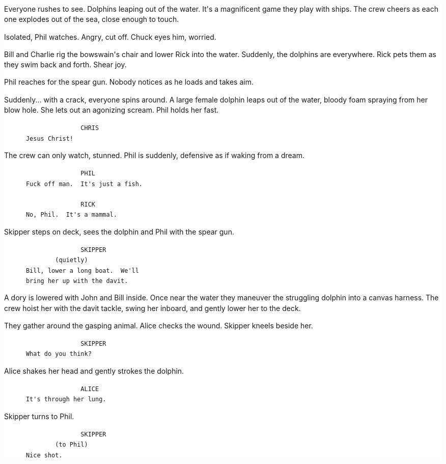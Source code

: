 Everyone rushes to see.  Dolphins leaping out of the
water.  It's a magnificent game they play with ships.  The
crew cheers as each one explodes out of the sea, close
enough to touch.

Isolated, Phil watches.  Angry, cut off.  Chuck eyes him,
worried.

Bill and Charlie rig the bowswain's chair and lower Rick
into the water.  Suddenly, the dolphins are everywhere.
Rick pets them as they swim back and forth.  Shear joy.

Phil reaches for the spear gun.  Nobody notices as he
loads and takes aim.

Suddenly... with a crack, everyone spins around.  A large
female dolphin leaps out of the water, bloody foam
spraying from her blow hole.  She lets out an agonizing
scream.  Phil holds her fast.

                         CHRIS
          Jesus Christ!

The crew can only watch, stunned.  Phil is suddenly,
defensive as if waking from a dream.

                         PHIL
          Fuck off man.  It's just a fish.

                         RICK
          No, Phil.  It's a mammal.

Skipper steps on deck, sees the dolphin and Phil with the
spear gun.

                         SKIPPER
                  (quietly)
          Bill, lower a long boat.  We'll
          bring her up with the davit.

A dory is lowered with John and Bill inside.  Once near
the water they maneuver the struggling dolphin into a
canvas harness.  The crew hoist her with the davit tackle,
swing her inboard, and gently lower her to the deck.

They gather around the gasping animal.  Alice checks the
wound.  Skipper kneels beside her.

                         SKIPPER
          What do you think?

Alice shakes her head and gently strokes the dolphin.

                         ALICE
          It's through her lung.

Skipper turns to Phil.

                         SKIPPER
                  (to Phil)
          Nice shot.
